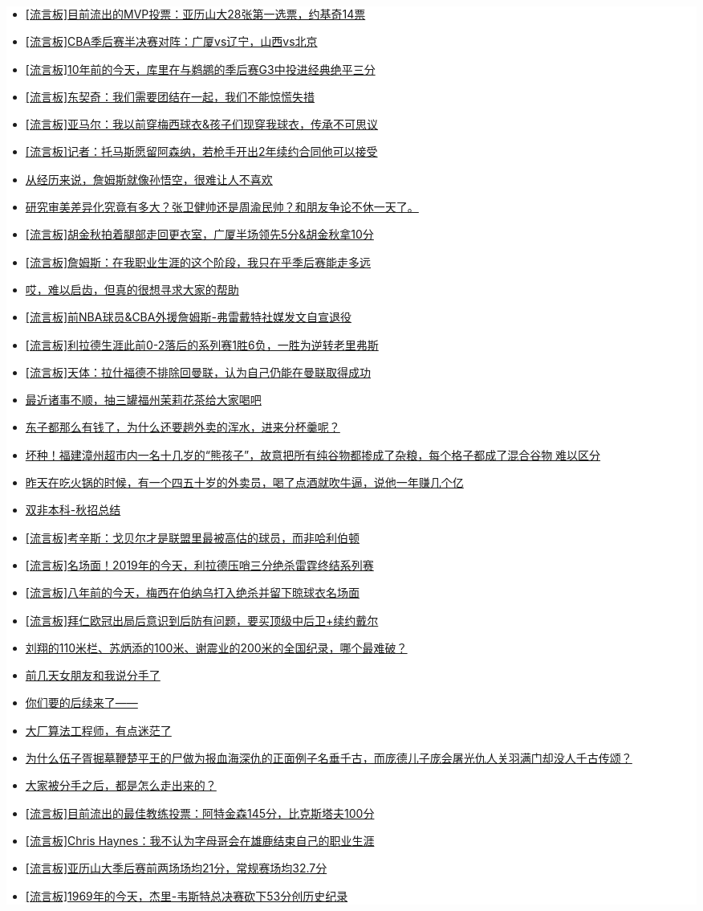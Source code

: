 + [[流言板]目前流出的MVP投票：亚历山大28张第一选票，约基奇14票](https://bbs.hupu.com/632074684.html)

+ [[流言板]CBA季后赛半决赛对阵：广厦vs辽宁，山西vs北京](https://bbs.hupu.com/632073757.html)

+ [[流言板]10年前的今天，库里在与鹈鹕的季后赛G3中投进经典绝平三分](https://bbs.hupu.com/632075023.html)

+ [[流言板]东契奇：我们需要团结在一起，我们不能惊慌失措](https://bbs.hupu.com/632072397.html)

+ [[流言板]亚马尔：我以前穿梅西球衣&amp;孩子们现穿我球衣，传承不可思议](https://bbs.hupu.com/632074046.html)

+ [[流言板]记者：托马斯愿留阿森纳，若枪手开出2年续约合同他可以接受](https://bbs.hupu.com/632071561.html)

+ [从经历来说，詹姆斯就像孙悟空，很难让人不喜欢](https://bbs.hupu.com/632070804.html)

+ [研究审美差异化究竟有多大？张卫健帅还是周渝民帅？和朋友争论不休一天了。](https://bbs.hupu.com/632074679.html)

+ [[流言板]胡金秋拍着腿部走回更衣室，广厦半场领先5分&amp;胡金秋拿10分](https://bbs.hupu.com/632071784.html)

+ [[流言板]詹姆斯：在我职业生涯的这个阶段，我只在乎季后赛能走多远](https://bbs.hupu.com/632074753.html)

+ [哎，难以启齿，但真的很想寻求大家的帮助](https://bbs.hupu.com/632074884.html)

+ [[流言板]前NBA球员&amp;CBA外援詹姆斯-弗雷戴特社媒发文自宣退役](https://bbs.hupu.com/632076523.html)

+ [[流言板]利拉德生涯此前0-2落后的系列赛1胜6负，一胜为逆转老里弗斯](https://bbs.hupu.com/632075150.html)

+ [[流言板]天体：拉什福德不排除回曼联，认为自己仍能在曼联取得成功](https://bbs.hupu.com/632069861.html)

+ [最近诸事不顺，抽三罐福州茉莉花茶给大家喝吧](https://bbs.hupu.com/632075139.html)

+ [东子都那么有钱了，为什么还要趟外卖的浑水，进来分杯羹呢？](https://bbs.hupu.com/632074120.html)

+ [坏种！福建漳州超市内一名十几岁的“熊孩子”，故意把所有纯谷物都掺成了杂粮，每个格子都成了混合谷物  难以区分](https://bbs.hupu.com/632073699.html)

+ [昨天在吃火锅的时候，有一个四五十岁的外卖员，喝了点酒就吹牛逼，说他一年赚几个亿](https://bbs.hupu.com/632072761.html)

+ [双非本科-秋招总结](https://bbs.hupu.com/632074583.html)

+ [[流言板]考辛斯：戈贝尔才是联盟里最被高估的球员，而非哈利伯顿](https://bbs.hupu.com/632075591.html)

+ [[流言板]名场面！2019年的今天，利拉德压哨三分绝杀雷霆终结系列赛](https://bbs.hupu.com/632075554.html)

+ [[流言板]八年前的今天，梅西在伯纳乌打入绝杀并留下晾球衣名场面](https://bbs.hupu.com/632076196.html)

+ [[流言板]拜仁欧冠出局后意识到后防有问题，要买顶级中后卫+续约戴尔](https://bbs.hupu.com/632070006.html)

+ [刘翔的110米栏、苏炳添的100米、谢震业的200米的全国纪录，哪个最难破？](https://bbs.hupu.com/632076799.html)

+ [前几天女朋友和我说分手了](https://bbs.hupu.com/632075579.html)

+ [你们要的后续来了——](https://bbs.hupu.com/632075564.html)

+ [大厂算法工程师，有点迷茫了](https://bbs.hupu.com/632074559.html)

+ [为什么伍子胥掘墓鞭楚平王的尸做为报血海深仇的正面例子名垂千古，而庞德儿子庞会屠光仇人关羽满门却没人千古传颂？](https://bbs.hupu.com/632074522.html)

+ [大家被分手之后，都是怎么走出来的？](https://bbs.hupu.com/632074748.html)

+ [[流言板]目前流出的最佳教练投票：阿特金森145分，比克斯塔夫100分](https://bbs.hupu.com/632075888.html)

+ [[流言板]Chris Haynes：我不认为字母哥会在雄鹿结束自己的职业生涯](https://bbs.hupu.com/632075694.html)

+ [[流言板]亚历山大季后赛前两场场均21分，常规赛场均32.7分](https://bbs.hupu.com/632075669.html)

+ [[流言板]1969年的今天，杰里-韦斯特总决赛砍下53分创历史纪录](https://bbs.hupu.com/632076139.html)

